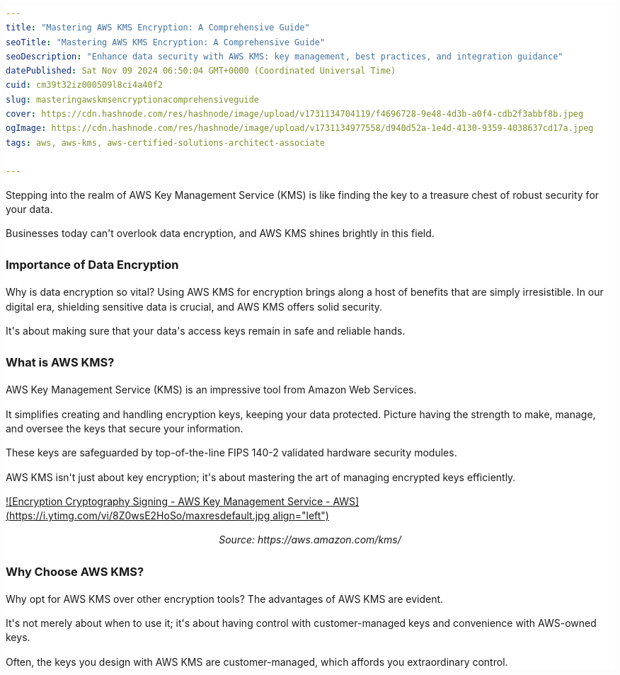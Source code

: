 ```yaml
---
title: "Mastering AWS KMS Encryption: A Comprehensive Guide"
seoTitle: "Mastering AWS KMS Encryption: A Comprehensive Guide"
seoDescription: "Enhance data security with AWS KMS: key management, best practices, and integration guidance"
datePublished: Sat Nov 09 2024 06:50:04 GMT+0000 (Coordinated Universal Time)
cuid: cm39t32iz000509l8ci4a40f2
slug: masteringawskmsencryptionacomprehensiveguide
cover: https://cdn.hashnode.com/res/hashnode/image/upload/v1731134704119/f4696728-9e48-4d3b-a0f4-cdb2f3abbf8b.jpeg
ogImage: https://cdn.hashnode.com/res/hashnode/image/upload/v1731134977558/d940d52a-1e4d-4130-9359-4038637cd17a.jpeg
tags: aws, aws-kms, aws-certified-solutions-architect-associate

---
```


Stepping into the realm of AWS Key Management Service (KMS) is like finding the key to a treasure chest of robust security for your data.  
  
Businesses today can't overlook data encryption, and AWS KMS shines brightly in this field.

### Importance of Data Encryption

Why is data encryption so vital? Using AWS KMS for encryption brings along a host of benefits that are simply irresistible. In our digital era, shielding sensitive data is crucial, and AWS KMS offers solid security.  
  
It's about making sure that your data's access keys remain in safe and reliable hands.

### What is AWS KMS?

AWS Key Management Service (KMS) is an impressive tool from Amazon Web Services.  
  
It simplifies creating and handling encryption keys, keeping your data protected. Picture having the strength to make, manage, and oversee the keys that secure your information.  
  
These keys are safeguarded by top-of-the-line FIPS 140-2 validated hardware security modules.  
  
AWS KMS isn't just about key encryption; it's about mastering the art of managing encrypted keys efficiently.

[![Encryption Cryptography Signing - AWS Key Management Service - AWS](https://i.ytimg.com/vi/8Z0wsE2HoSo/maxresdefault.jpg align="left")](https://aws.amazon.com/kms/)

<center><em>Source: https://aws.amazon.com/kms/</em></center>

### Why Choose AWS KMS?

Why opt for AWS KMS over other encryption tools? The advantages of AWS KMS are evident.  
  
It's not merely about when to use it; it's about having control with customer-managed keys and convenience with AWS-owned keys.

Often, the keys you design with AWS KMS are customer-managed, which affords you extraordinary control.  
  